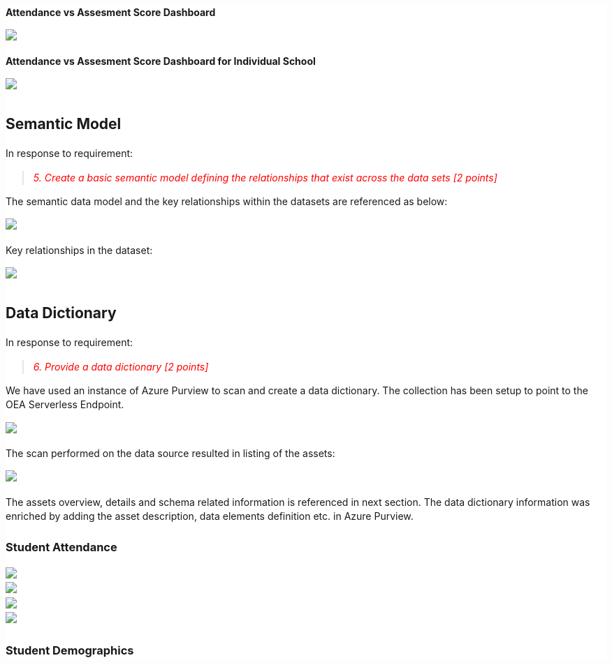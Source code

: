 <b>Attendance vs Assesment Score Dashboard</b>
<div><img src="https://raw.githubusercontent.com/andreas-empired/oea-images/main/powerbi_attendancevsscore_dashboard.png" width="720"/></div>

<b>Attendance vs Assesment Score Dashboard for Individual School</b>
<div><img src="https://raw.githubusercontent.com/andreas-empired/oea-images/main/powerbi_attendancevsscore_sch_dashboard.png" width="720"/></div>

## Semantic Model

In response to requirement:

> <font color="red">*5. Create a basic semantic model defining the relationships that exist across the data sets [2 points]*</font>

The semantic data model and the key relationships within the datasets are referenced as below:

<div><img src=https://raw.githubusercontent.com/andreas-empired/oea-images/main/oea_semantic_data_model.png width="720"/></div>

Key relationships in the dataset:

<div><img src=https://raw.githubusercontent.com/andreas-empired/oea-images/main/oea_data_model_relationships.png width="720"/></div>

## Data Dictionary

In response to requirement:

> <font color="red">*6. Provide a data dictionary [2 points]*</font>

We have used an instance of Azure Purview to scan and create a data dictionary. The collection has been setup to point to the OEA Serverless Endpoint. 

<div><img src=https://raw.githubusercontent.com/andreas-empired/oea-images/main/oea_purview_collections.png width="840"/></div>

The scan performed on the data source resulted in listing of the assets:

<div><img src=https://raw.githubusercontent.com/andreas-empired/oea-images/main/oea_purview_assets.png width="840"/></div>

The assets overview, details and schema related information is referenced in next section. The data dictionary information was enriched by adding the asset description, data elements definition etc. in Azure Purview.

### Student Attendance

<div><img src=https://raw.githubusercontent.com/andreas-empired/oea-images/main/studentattendance_lookup_overview.png width="840"/></div>

<div><img src=https://raw.githubusercontent.com/andreas-empired/oea-images/main/studentattendance_lookup_schema.png width="840"/></div>

<div><img src=https://raw.githubusercontent.com/andreas-empired/oea-images/main/studentattendance_pseudo_overview.png width="840"/></div>

<div><img src=https://raw.githubusercontent.com/andreas-empired/oea-images/main/studentattendance_pseudo_schema.png width="840"/></div>

### Student Demographics
